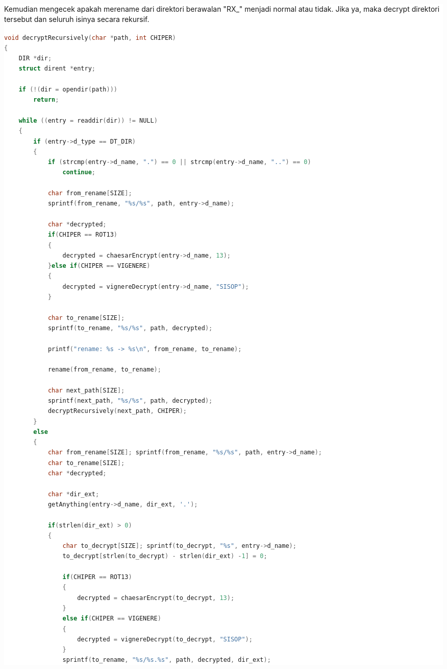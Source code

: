 Kemudian mengecek apakah merename dari direktori berawalan "RX_" menjadi normal atau tidak. Jika ya, maka decrypt direktori tersebut dan seluruh isinya secara rekursif.
```C
void decryptRecursively(char *path, int CHIPER)
{
    DIR *dir;
    struct dirent *entry;

    if (!(dir = opendir(path)))
        return;

    while ((entry = readdir(dir)) != NULL)
    {
        if (entry->d_type == DT_DIR)
        {
            if (strcmp(entry->d_name, ".") == 0 || strcmp(entry->d_name, "..") == 0)
                continue;

            char from_rename[SIZE];
            sprintf(from_rename, "%s/%s", path, entry->d_name);
            
            char *decrypted;
            if(CHIPER == ROT13)
            {
                decrypted = chaesarEncrypt(entry->d_name, 13);
            }else if(CHIPER == VIGENERE)
            {
                decrypted = vignereDecrypt(entry->d_name, "SISOP");
            }

            char to_rename[SIZE];
            sprintf(to_rename, "%s/%s", path, decrypted);

			printf("rename: %s -> %s\n", from_rename, to_rename);

            rename(from_rename, to_rename);

            char next_path[SIZE];
            sprintf(next_path, "%s/%s", path, decrypted);
            decryptRecursively(next_path, CHIPER);
        }
        else
        {
            char from_rename[SIZE]; sprintf(from_rename, "%s/%s", path, entry->d_name);
            char to_rename[SIZE];
            char *decrypted;

            char *dir_ext;
			getAnything(entry->d_name, dir_ext, '.');

            if(strlen(dir_ext) > 0)
            {
                char to_decrypt[SIZE]; sprintf(to_decrypt, "%s", entry->d_name);
                to_decrypt[strlen(to_decrypt) - strlen(dir_ext) -1] = 0;

                if(CHIPER == ROT13)
                {
                    decrypted = chaesarEncrypt(to_decrypt, 13);
                }
                else if(CHIPER == VIGENERE)
                {
                    decrypted = vignereDecrypt(to_decrypt, "SISOP");
                }
                sprintf(to_rename, "%s/%s.%s", path, decrypted, dir_ext);
```